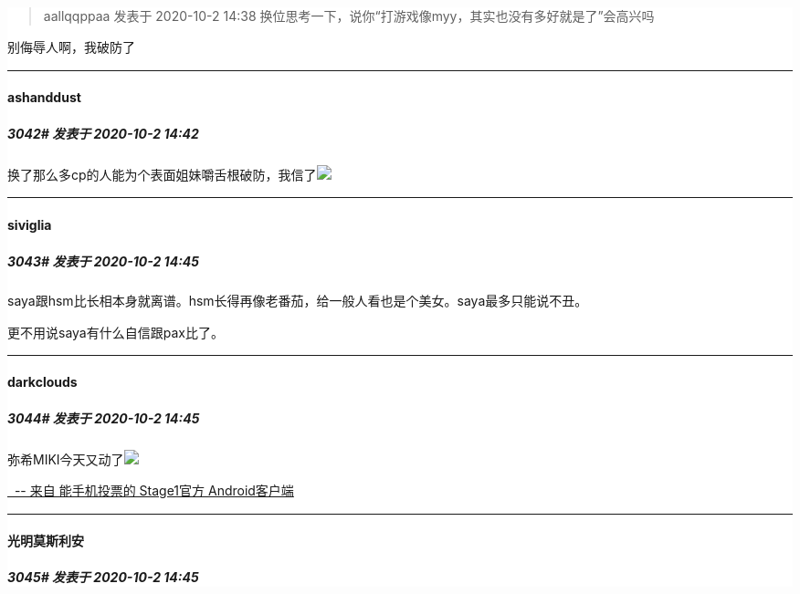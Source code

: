

<blockquote>aallqqppaa 发表于 2020-10-2 14:38
换位思考一下，说你“打游戏像myy，其实也没有多好就是了”会高兴吗</blockquote>
别侮辱人啊，我破防了







-----

####  ashanddust  
##### 3042#       发表于 2020-10-2 14:42




换了那么多cp的人能为个表面姐妹嚼舌根破防，我信了<img src="https://static.saraba1st.com/image/smiley/face2017/067.png" referrerpolicy="no-referrer">







-----

####  siviglia  
##### 3043#       发表于 2020-10-2 14:45




saya跟hsm比长相本身就离谱。hsm长得再像老番茄，给一般人看也是个美女。saya最多只能说不丑。


更不用说saya有什么自信跟pax比了。







-----

####  darkclouds  
##### 3044#       发表于 2020-10-2 14:45




弥希MIKI今天又动了<img src="https://static.saraba1st.com/image/smiley/face2017/075.png" referrerpolicy="no-referrer">

[  -- 来自 能手机投票的 Stage1官方 Android客户端](https://www.coolapk.com/apk/140634)







-----

####  光明莫斯利安  
##### 3045#       发表于 2020-10-2 14:45
